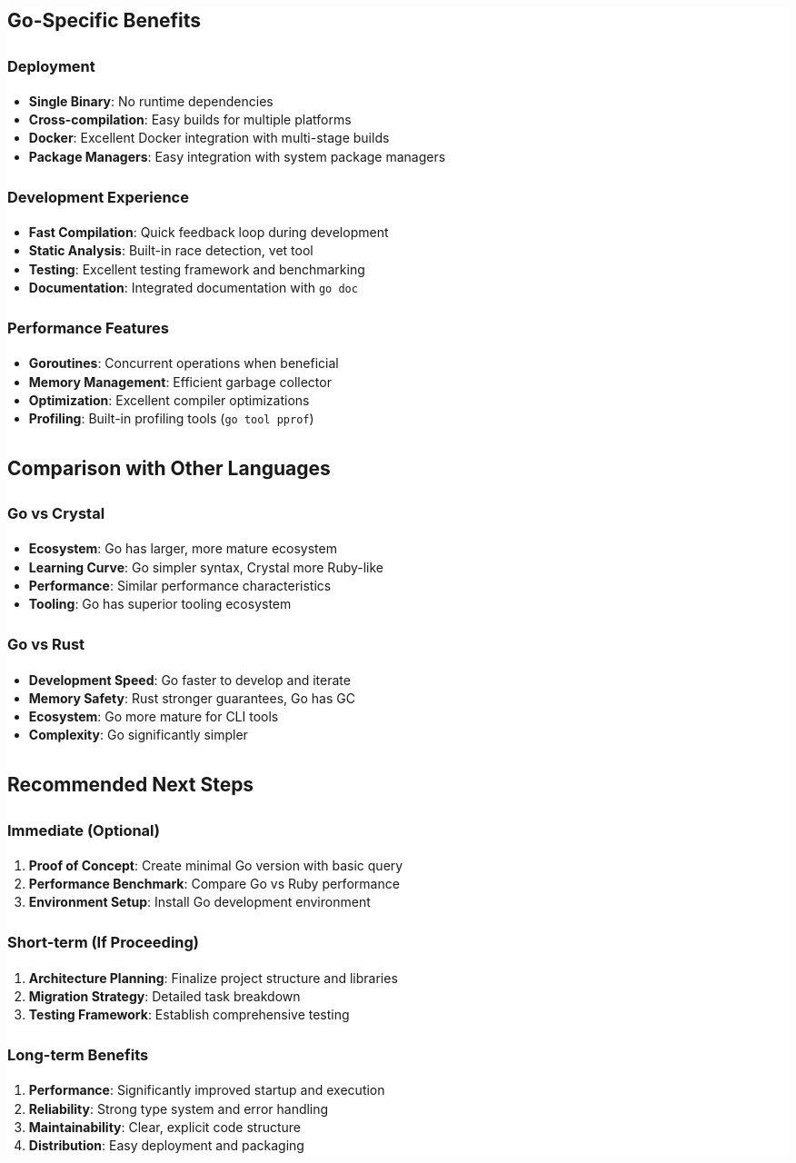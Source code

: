 ## Go-Specific Benefits

### Deployment
- **Single Binary**: No runtime dependencies
- **Cross-compilation**: Easy builds for multiple platforms
- **Docker**: Excellent Docker integration with multi-stage builds
- **Package Managers**: Easy integration with system package managers

### Development Experience
- **Fast Compilation**: Quick feedback loop during development
- **Static Analysis**: Built-in race detection, vet tool
- **Testing**: Excellent testing framework and benchmarking
- **Documentation**: Integrated documentation with `go doc`

### Performance Features
- **Goroutines**: Concurrent operations when beneficial
- **Memory Management**: Efficient garbage collector
- **Optimization**: Excellent compiler optimizations
- **Profiling**: Built-in profiling tools (`go tool pprof`)

## Comparison with Other Languages

### Go vs Crystal
- **Ecosystem**: Go has larger, more mature ecosystem
- **Learning Curve**: Go simpler syntax, Crystal more Ruby-like
- **Performance**: Similar performance characteristics
- **Tooling**: Go has superior tooling ecosystem

### Go vs Rust
- **Development Speed**: Go faster to develop and iterate
- **Memory Safety**: Rust stronger guarantees, Go has GC
- **Ecosystem**: Go more mature for CLI tools
- **Complexity**: Go significantly simpler

## Recommended Next Steps

### Immediate (Optional)
1. **Proof of Concept**: Create minimal Go version with basic query
2. **Performance Benchmark**: Compare Go vs Ruby performance
3. **Environment Setup**: Install Go development environment

### Short-term (If Proceeding)
1. **Architecture Planning**: Finalize project structure and libraries
2. **Migration Strategy**: Detailed task breakdown
3. **Testing Framework**: Establish comprehensive testing

### Long-term Benefits
1. **Performance**: Significantly improved startup and execution
2. **Reliability**: Strong type system and error handling
3. **Maintainability**: Clear, explicit code structure
4. **Distribution**: Easy deployment and packaging
